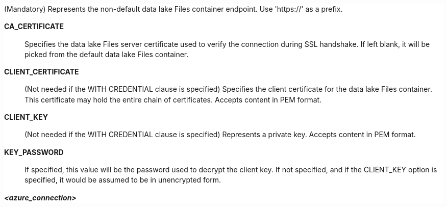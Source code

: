 \(Mandatory\) Represents the non-default data lake Files container endpoint. Use 'https://' as a prefix.



</dd><dt><b>

CA\_CERTIFICATE

</b></dt>
<dd>

Specifies the data lake Files server certificate used to verify the connection during SSL handshake. If left blank, it will be picked from the default data lake Files container.



</dd><dt><b>

CLIENT\_CERTIFICATE

</b></dt>
<dd>

\(Not needed if the WITH CREDENTIAL clause is specified\) Specifies the client certificate for the data lake Files container. This certificate may hold the entire chain of certificates. Accepts content in PEM format.



</dd><dt><b>

CLIENT\_KEY

</b></dt>
<dd>

\(Not needed if the WITH CREDENTIAL clause is specified\) Represents a private key. Accepts content in PEM format.



</dd><dt><b>

KEY\_PASSWORD

</b></dt>
<dd>

If specified, this value will be the password used to decrypt the client key. If not specified, and if the CLIENT\_KEY option is specified, it would be assumed to be in unencrypted form.



</dd>
</dl>



</dd><dt><b>

*<azure\_connection\>*

</b></dt>
<dd>
